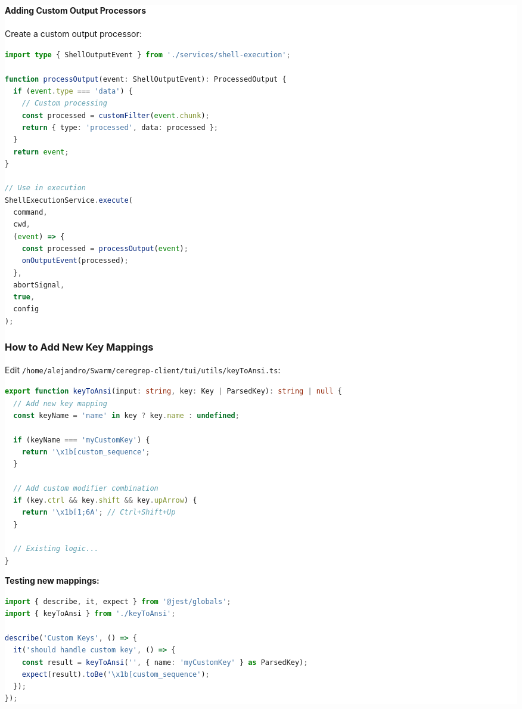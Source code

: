 #### Adding Custom Output Processors

Create a custom output processor:

```typescript
import type { ShellOutputEvent } from './services/shell-execution';

function processOutput(event: ShellOutputEvent): ProcessedOutput {
  if (event.type === 'data') {
    // Custom processing
    const processed = customFilter(event.chunk);
    return { type: 'processed', data: processed };
  }
  return event;
}

// Use in execution
ShellExecutionService.execute(
  command,
  cwd,
  (event) => {
    const processed = processOutput(event);
    onOutputEvent(processed);
  },
  abortSignal,
  true,
  config
);
```

### How to Add New Key Mappings

Edit `/home/alejandro/Swarm/ceregrep-client/tui/utils/keyToAnsi.ts`:

```typescript
export function keyToAnsi(input: string, key: Key | ParsedKey): string | null {
  // Add new key mapping
  const keyName = 'name' in key ? key.name : undefined;

  if (keyName === 'myCustomKey') {
    return '\x1b[custom_sequence';
  }

  // Add custom modifier combination
  if (key.ctrl && key.shift && key.upArrow) {
    return '\x1b[1;6A'; // Ctrl+Shift+Up
  }

  // Existing logic...
}
```

**Testing new mappings:**
```typescript
import { describe, it, expect } from '@jest/globals';
import { keyToAnsi } from './keyToAnsi';

describe('Custom Keys', () => {
  it('should handle custom key', () => {
    const result = keyToAnsi('', { name: 'myCustomKey' } as ParsedKey);
    expect(result).toBe('\x1b[custom_sequence');
  });
});
```

